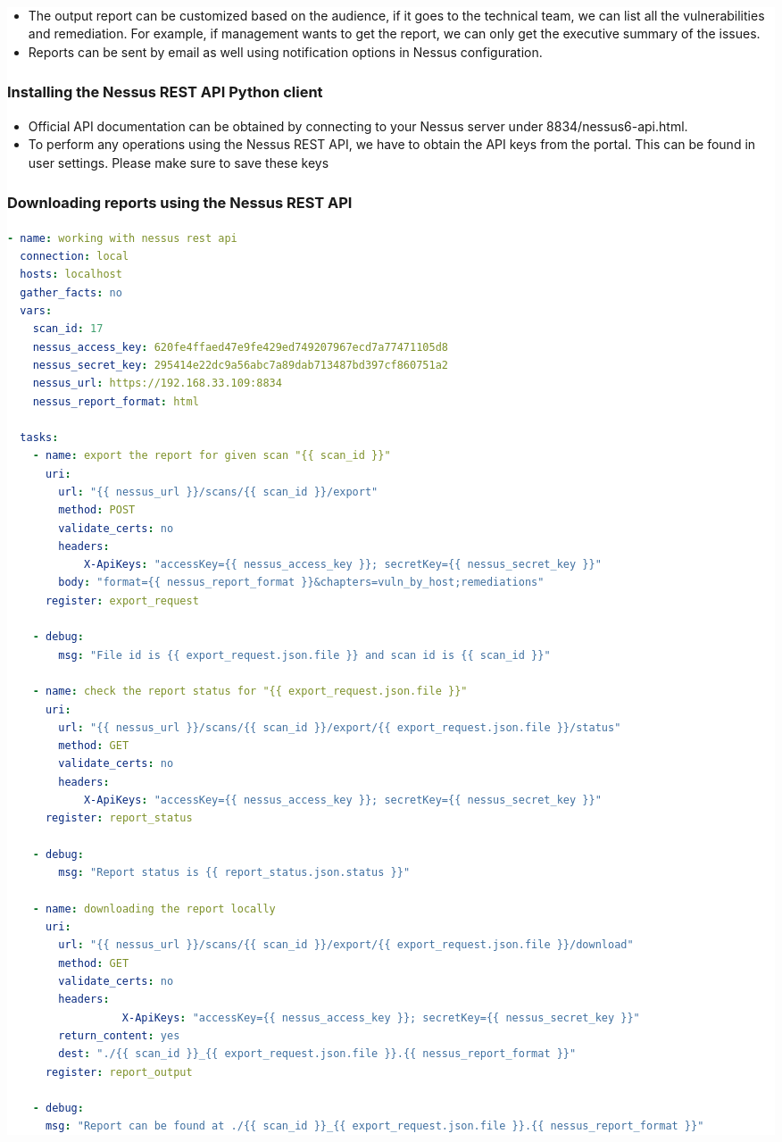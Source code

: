 - The output report can be customized based on the audience, if it goes to the technical team, we can list all the vulnerabilities and remediation. For example, if management wants to get the report, we can only get the executive summary of the issues.
- Reports can be sent by email as well using notification options in Nessus configuration.
### Installing the Nessus REST API Python client
- Official API documentation can be obtained by connecting to your Nessus server under 8834/nessus6-api.html.
- To perform any operations using the Nessus REST API, we have to obtain the API keys from the portal. This can be found in user settings. Please make sure to save these keys
### Downloading reports using the Nessus REST API
```YAML
- name: working with nessus rest api
  connection: local
  hosts: localhost
  gather_facts: no
  vars:
    scan_id: 17
    nessus_access_key: 620fe4ffaed47e9fe429ed749207967ecd7a77471105d8
    nessus_secret_key: 295414e22dc9a56abc7a89dab713487bd397cf860751a2
    nessus_url: https://192.168.33.109:8834
    nessus_report_format: html

  tasks:
    - name: export the report for given scan "{{ scan_id }}"
      uri:
        url: "{{ nessus_url }}/scans/{{ scan_id }}/export"
        method: POST
        validate_certs: no
        headers:
            X-ApiKeys: "accessKey={{ nessus_access_key }}; secretKey={{ nessus_secret_key }}"
        body: "format={{ nessus_report_format }}&chapters=vuln_by_host;remediations"
      register: export_request

    - debug:
        msg: "File id is {{ export_request.json.file }} and scan id is {{ scan_id }}"

    - name: check the report status for "{{ export_request.json.file }}"
      uri:
        url: "{{ nessus_url }}/scans/{{ scan_id }}/export/{{ export_request.json.file }}/status"
        method: GET
        validate_certs: no
        headers:
            X-ApiKeys: "accessKey={{ nessus_access_key }}; secretKey={{ nessus_secret_key }}"
      register: report_status

    - debug:
        msg: "Report status is {{ report_status.json.status }}"

    - name: downloading the report locally
      uri:
        url: "{{ nessus_url }}/scans/{{ scan_id }}/export/{{ export_request.json.file }}/download"
        method: GET
        validate_certs: no
        headers:
                  X-ApiKeys: "accessKey={{ nessus_access_key }}; secretKey={{ nessus_secret_key }}"
        return_content: yes
        dest: "./{{ scan_id }}_{{ export_request.json.file }}.{{ nessus_report_format }}"
      register: report_output

    - debug:
      msg: "Report can be found at ./{{ scan_id }}_{{ export_request.json.file }}.{{ nessus_report_format }}"
```